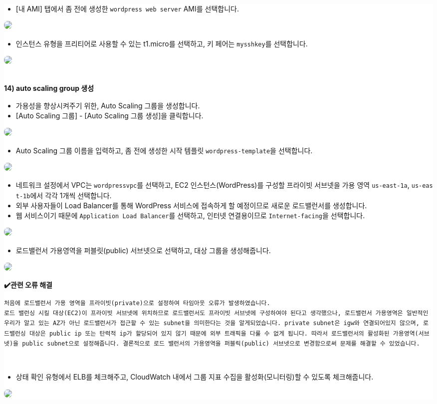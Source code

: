 
- [내 AMI] 탭에서 좀 전에 생성한 `wordpress web server`  AMI를 선택합니다.

<img style="border-radius: 7px;-moz-border-radius: 7px;-khtml-border-radius: 7px;-webkit-border-radius: 7px;" src="C:\Users\USER\AppData\Roaming\Typora\typora-user-images\image-20220408194136279.png" width=800/>



- 인스턴스 유형을 프리티어로 사용할 수 있는 t1.micro를 선택하고, 키 페어는 `mysshkey`를 선택합니다.

<img style="border-radius: 7px;-moz-border-radius: 7px;-khtml-border-radius: 7px;-webkit-border-radius: 7px;" src="C:\Users\USER\AppData\Roaming\Typora\typora-user-images\image-20220408194355718.png" width=800/>

<br>

<br>

**14) auto scaling group 생성**

- 가용성을 향상시켜주기 위한, Auto Scaling 그룹을 생성합니다.
- [Auto Scaling 그룹] - [Auto Scaling 그룹 생성]을 클릭합니다.

<img style="border-radius: 7px;-moz-border-radius: 7px;-khtml-border-radius: 7px;-webkit-border-radius: 7px;" src="C:\Users\USER\AppData\Roaming\Typora\typora-user-images\image-20220408194622577.png" width=800/>



- Auto Scaling 그룹 이름을 입력하고, 좀 전에 생성한 시작 템플릿 `wordpress-template`을 선택합니다.

<img style="border-radius: 7px;-moz-border-radius: 7px;-khtml-border-radius: 7px;-webkit-border-radius: 7px;" src="C:\Users\USER\AppData\Roaming\Typora\typora-user-images\image-20220408194710972.png" width=800/>



- 네트워크 설정에서 VPC는 `wordpressvpc`를 선택하고, EC2 인스턴스(WordPress)를 구성할 프라이빗 서브넷을 가용 영역 `us-east-1a`, `us-east-1b`에서 각각 1개씩 선택합니다.
- 외부 사용자들이 Load Balancer를 통해 WordPress 서비스에 접속하게 할 예정이므로 새로운 로드밸런서를 생성합니다. 
- 웹 서비스이기 때문에 `Application Load Balancer`를 선택하고, 인터넷 연결용이므로 `Internet-facing`을 선택합니다.

<img style="border-radius: 7px;-moz-border-radius: 7px;-khtml-border-radius: 7px;-webkit-border-radius: 7px;" src="C:\Users\USER\AppData\Roaming\Typora\typora-user-images\image-20220408200403896.png" width=800/>



- 로드밸런서 가용영역을 퍼블릿(public) 서브넷으로 선택하고, 대상 그룹을 생성해줍니다.

<img style="border-radius: 7px;-moz-border-radius: 7px;-khtml-border-radius: 7px;-webkit-border-radius: 7px;" src="C:\Users\USER\AppData\Roaming\Typora\typora-user-images\image-20220408200941554.png" width=800/>

<br>

**✔️관련 오류 해결**

```
처음에 로드밸런서 가용 영역을 프라이빗(private)으로 설정하여 타임아웃 오류가 발생하였습니다.
로드 밸런싱 시킬 대상(EC2)이 프라이빗 서브넷에 위치하므로 로드밸런서도 프라이빗 서브넷에 구성하여야 된다고 생각했으나, 로드밸런서 가용영역은 일반적인 우리가 알고 있는 AZ가 아닌 로드밸런서가 접근할 수 있는 subnet을 의미한다는 것을 알게되었습니다. private subnet은 igw와 연결되어있지 않으며, 로드밸런싱 대상은 public ip 또는 탄력적 ip가 할당되어 있지 않기 때문에 외부 트래픽을 다룰 수 없게 됩니다. 따라서 로드밸런서의 활성화된 가용영역(서브넷)을 public subnet으로 설정해줍니다. 결론적으로 로드 밸런서의 가용영역을 퍼블릭(public) 서브넷으로 변경함으로써 문제를 해결할 수 있었습니다.
```



<br>

- 상태 확인 유형에서 ELB를 체크해주고, CloudWatch 내에서 그룹 지표 수집을 활성화(모니터링)할 수 있도록 체크해줍니다. 

<img style="border-radius: 7px;-moz-border-radius: 7px;-khtml-border-radius: 7px;-webkit-border-radius: 7px;" src="C:\Users\USER\AppData\Roaming\Typora\typora-user-images\image-20220408202716338.png" width=800/>
